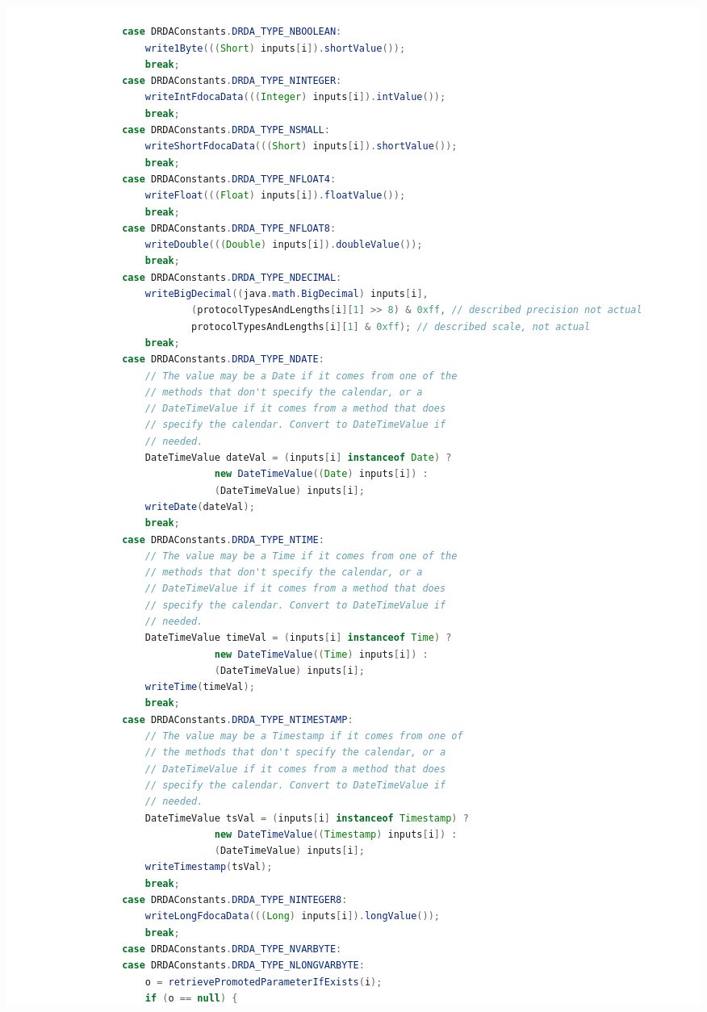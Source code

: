 ```java

                    case DRDAConstants.DRDA_TYPE_NBOOLEAN:
                        write1Byte(((Short) inputs[i]).shortValue());
                        break;
                    case DRDAConstants.DRDA_TYPE_NINTEGER:
                        writeIntFdocaData(((Integer) inputs[i]).intValue());
                        break;
                    case DRDAConstants.DRDA_TYPE_NSMALL:
                        writeShortFdocaData(((Short) inputs[i]).shortValue());
                        break;
                    case DRDAConstants.DRDA_TYPE_NFLOAT4:
                        writeFloat(((Float) inputs[i]).floatValue());
                        break;
                    case DRDAConstants.DRDA_TYPE_NFLOAT8:
                        writeDouble(((Double) inputs[i]).doubleValue());
                        break;
                    case DRDAConstants.DRDA_TYPE_NDECIMAL:
                        writeBigDecimal((java.math.BigDecimal) inputs[i],
                                (protocolTypesAndLengths[i][1] >> 8) & 0xff, // described precision not actual
                                protocolTypesAndLengths[i][1] & 0xff); // described scale, not actual
                        break;
                    case DRDAConstants.DRDA_TYPE_NDATE:
                        // The value may be a Date if it comes from one of the
                        // methods that don't specify the calendar, or a
                        // DateTimeValue if it comes from a method that does
                        // specify the calendar. Convert to DateTimeValue if
                        // needed.
                        DateTimeValue dateVal = (inputs[i] instanceof Date) ?
                                    new DateTimeValue((Date) inputs[i]) :
                                    (DateTimeValue) inputs[i];
                        writeDate(dateVal);
                        break;
                    case DRDAConstants.DRDA_TYPE_NTIME:
                        // The value may be a Time if it comes from one of the
                        // methods that don't specify the calendar, or a
                        // DateTimeValue if it comes from a method that does
                        // specify the calendar. Convert to DateTimeValue if
                        // needed.
                        DateTimeValue timeVal = (inputs[i] instanceof Time) ?
                                    new DateTimeValue((Time) inputs[i]) :
                                    (DateTimeValue) inputs[i];
                        writeTime(timeVal);
                        break;
                    case DRDAConstants.DRDA_TYPE_NTIMESTAMP:
                        // The value may be a Timestamp if it comes from one of
                        // the methods that don't specify the calendar, or a
                        // DateTimeValue if it comes from a method that does
                        // specify the calendar. Convert to DateTimeValue if
                        // needed.
                        DateTimeValue tsVal = (inputs[i] instanceof Timestamp) ?
                                    new DateTimeValue((Timestamp) inputs[i]) :
                                    (DateTimeValue) inputs[i];
                        writeTimestamp(tsVal);
                        break;
                    case DRDAConstants.DRDA_TYPE_NINTEGER8:
                        writeLongFdocaData(((Long) inputs[i]).longValue());
                        break;
                    case DRDAConstants.DRDA_TYPE_NVARBYTE:
                    case DRDAConstants.DRDA_TYPE_NLONGVARBYTE:
                        o = retrievePromotedParameterIfExists(i);
                        if (o == null) {
```